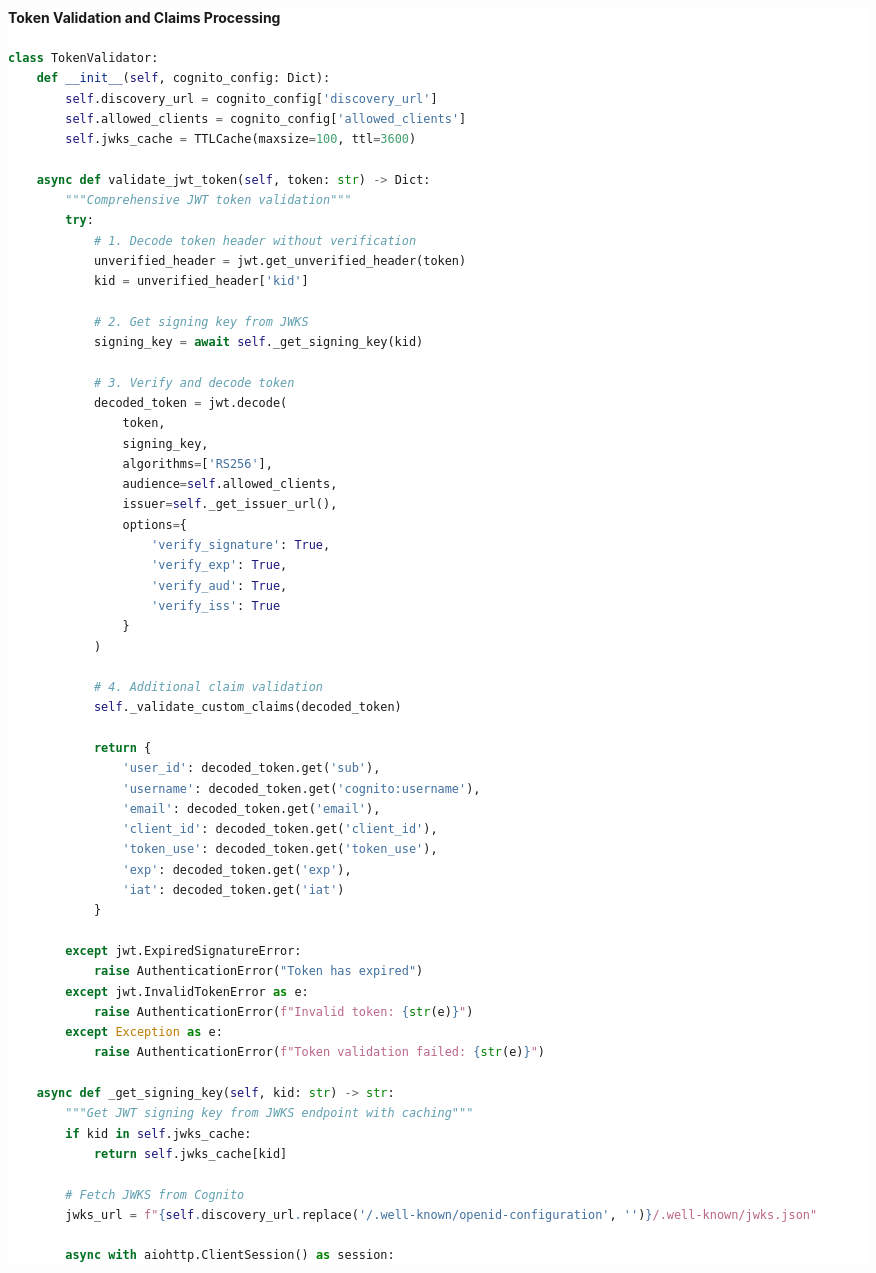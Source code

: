 #### Token Validation and Claims Processing
```python
class TokenValidator:
    def __init__(self, cognito_config: Dict):
        self.discovery_url = cognito_config['discovery_url']
        self.allowed_clients = cognito_config['allowed_clients']
        self.jwks_cache = TTLCache(maxsize=100, ttl=3600)
        
    async def validate_jwt_token(self, token: str) -> Dict:
        """Comprehensive JWT token validation"""
        try:
            # 1. Decode token header without verification
            unverified_header = jwt.get_unverified_header(token)
            kid = unverified_header['kid']
            
            # 2. Get signing key from JWKS
            signing_key = await self._get_signing_key(kid)
            
            # 3. Verify and decode token
            decoded_token = jwt.decode(
                token,
                signing_key,
                algorithms=['RS256'],
                audience=self.allowed_clients,
                issuer=self._get_issuer_url(),
                options={
                    'verify_signature': True,
                    'verify_exp': True,
                    'verify_aud': True,
                    'verify_iss': True
                }
            )
            
            # 4. Additional claim validation
            self._validate_custom_claims(decoded_token)
            
            return {
                'user_id': decoded_token.get('sub'),
                'username': decoded_token.get('cognito:username'),
                'email': decoded_token.get('email'),
                'client_id': decoded_token.get('client_id'),
                'token_use': decoded_token.get('token_use'),
                'exp': decoded_token.get('exp'),
                'iat': decoded_token.get('iat')
            }
            
        except jwt.ExpiredSignatureError:
            raise AuthenticationError("Token has expired")
        except jwt.InvalidTokenError as e:
            raise AuthenticationError(f"Invalid token: {str(e)}")
        except Exception as e:
            raise AuthenticationError(f"Token validation failed: {str(e)}")
    
    async def _get_signing_key(self, kid: str) -> str:
        """Get JWT signing key from JWKS endpoint with caching"""
        if kid in self.jwks_cache:
            return self.jwks_cache[kid]
            
        # Fetch JWKS from Cognito
        jwks_url = f"{self.discovery_url.replace('/.well-known/openid-configuration', '')}/.well-known/jwks.json"
        
        async with aiohttp.ClientSession() as session:
```